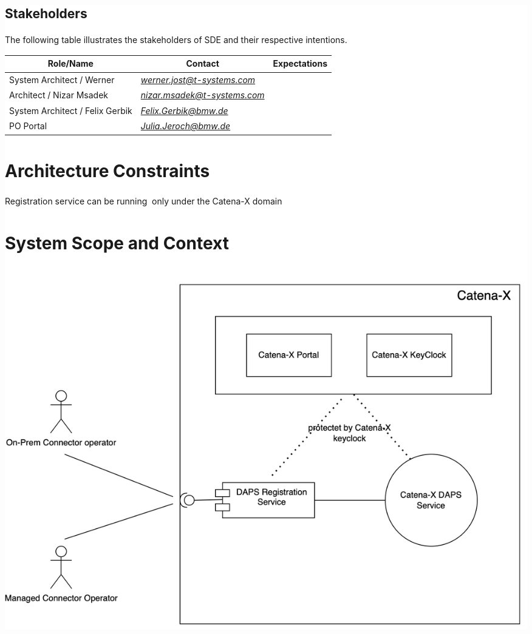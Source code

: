 
## Stakeholders

The following table illustrates the stakeholders of SDE and their
respective intentions.

|  **Role/Name**                  | **Contact**                                                       |     **Expectations** |
| ------------------------------- | ----------------------------------------------------------------- | -------------------- |
| System Architect / Werner       | [*werner.jost@t-systems.com*](mailto:werner.jost@t-systems.com)   |                      |
|  Architect / Nizar Msadek       | [*nizar.msadek@t-systems.com*](mailto:nizar.msadek@t-systems.com) |                      |  
| System Architect / Felix Gerbik | [*Felix.Gerbik@bmw.de*](mailto:Felix.Gerbik@bmw.de)               |                      |
| PO Portal                       | [*Julia.Jeroch@bmw.de*](mailto:Julia.Jeroch@bmw.de)               |                      |
# Architecture Constraints

Registration service can be running  only under the Catena-X domain

# System Scope and Context

## ![](docs/images/image2.png)
